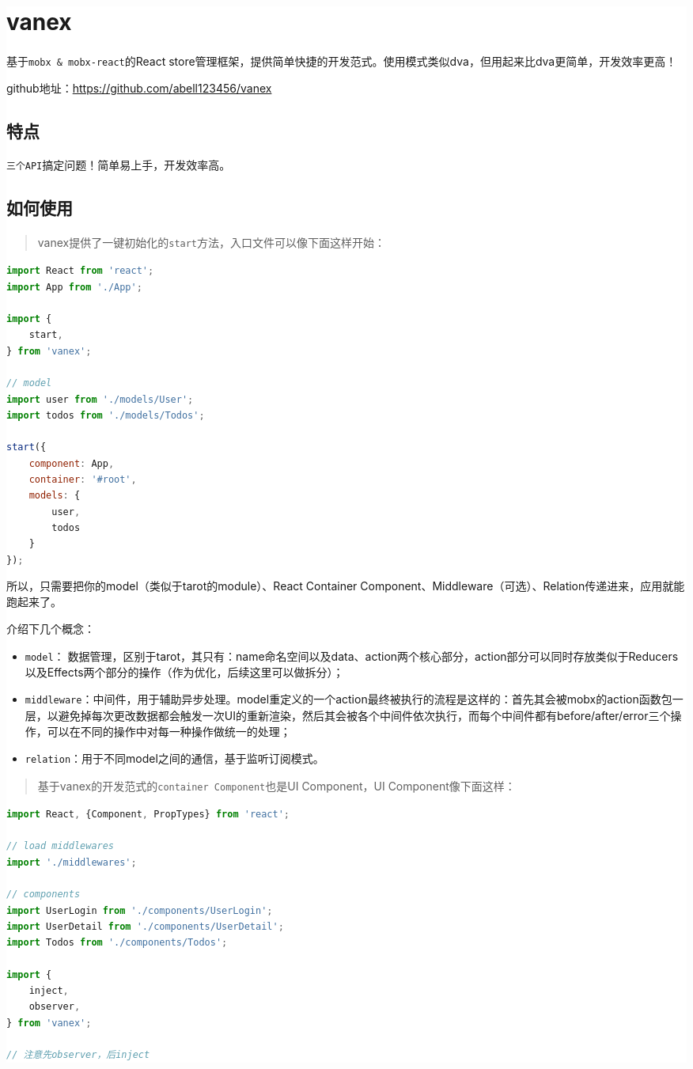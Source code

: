 # vanex

基于`mobx & mobx-react`的React store管理框架，提供简单快捷的开发范式。使用模式类似dva，但用起来比dva更简单，开发效率更高！  

github地址：https://github.com/abell123456/vanex

## 特点

`三个API`搞定问题！简单易上手，开发效率高。

## 如何使用

> vanex提供了一键初始化的`start`方法，入口文件可以像下面这样开始：

```js
import React from 'react';
import App from './App';

import {
    start,
} from 'vanex';

// model
import user from './models/User';
import todos from './models/Todos';

start({
    component: App,
    container: '#root',
    models: {
        user,
        todos
    }
});
```

所以，只需要把你的model（类似于tarot的module）、React Container Component、Middleware（可选）、Relation传递进来，应用就能跑起来了。

介绍下几个概念：  

- `model`： 数据管理，区别于tarot，其只有：name命名空间以及data、action两个核心部分，action部分可以同时存放类似于Reducers以及Effects两个部分的操作（作为优化，后续这里可以做拆分）；

- `middleware`：中间件，用于辅助异步处理。model重定义的一个action最终被执行的流程是这样的：首先其会被mobx的action函数包一层，以避免掉每次更改数据都会触发一次UI的重新渲染，然后其会被各个中间件依次执行，而每个中间件都有before/after/error三个操作，可以在不同的操作中对每一种操作做统一的处理；

- `relation`：用于不同model之间的通信，基于监听订阅模式。

> 基于vanex的开发范式的`container Component`也是UI Component，UI Component像下面这样：

```js
import React, {Component, PropTypes} from 'react';

// load middlewares
import './middlewares';

// components
import UserLogin from './components/UserLogin';
import UserDetail from './components/UserDetail';
import Todos from './components/Todos';

import {
    inject,
    observer,
} from 'vanex';

// 注意先observer，后inject
```